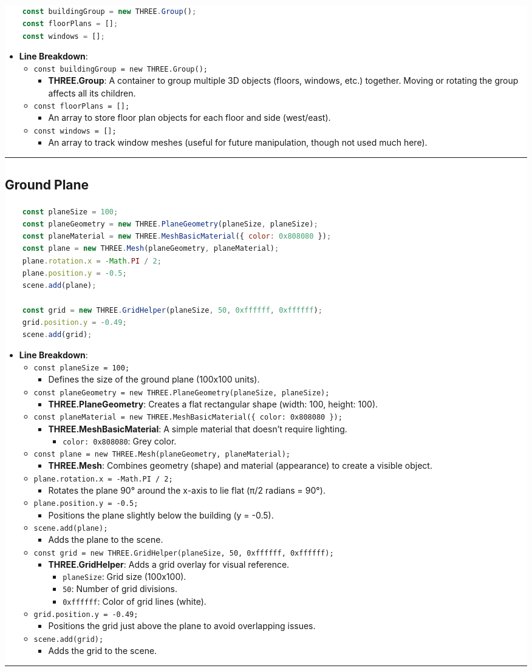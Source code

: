 ```jsx
    const buildingGroup = new THREE.Group();
    const floorPlans = [];
    const windows = [];
```

- **Line Breakdown**:
  - `const buildingGroup = new THREE.Group();`
    - **THREE.Group**: A container to group multiple 3D objects (floors, windows, etc.) together. Moving or rotating the group affects all its children.
  - `const floorPlans = [];`
    - An array to store floor plan objects for each floor and side (west/east).
  - `const windows = [];`
    - An array to track window meshes (useful for future manipulation, though not used much here).

---

## Ground Plane

```jsx
    const planeSize = 100;
    const planeGeometry = new THREE.PlaneGeometry(planeSize, planeSize);
    const planeMaterial = new THREE.MeshBasicMaterial({ color: 0x808080 });
    const plane = new THREE.Mesh(planeGeometry, planeMaterial);
    plane.rotation.x = -Math.PI / 2;
    plane.position.y = -0.5;
    scene.add(plane);

    const grid = new THREE.GridHelper(planeSize, 50, 0xffffff, 0xffffff);
    grid.position.y = -0.49;
    scene.add(grid);
```

- **Line Breakdown**:
  - `const planeSize = 100;`
    - Defines the size of the ground plane (100x100 units).
  - `const planeGeometry = new THREE.PlaneGeometry(planeSize, planeSize);`
    - **THREE.PlaneGeometry**: Creates a flat rectangular shape (width: 100, height: 100).
  - `const planeMaterial = new THREE.MeshBasicMaterial({ color: 0x808080 });`
    - **THREE.MeshBasicMaterial**: A simple material that doesn’t require lighting.
      - `color: 0x808080`: Grey color.
  - `const plane = new THREE.Mesh(planeGeometry, planeMaterial);`
    - **THREE.Mesh**: Combines geometry (shape) and material (appearance) to create a visible object.
  - `plane.rotation.x = -Math.PI / 2;`
    - Rotates the plane 90° around the x-axis to lie flat (π/2 radians = 90°).
  - `plane.position.y = -0.5;`
    - Positions the plane slightly below the building (y = -0.5).
  - `scene.add(plane);`
    - Adds the plane to the scene.
  - `const grid = new THREE.GridHelper(planeSize, 50, 0xffffff, 0xffffff);`
    - **THREE.GridHelper**: Adds a grid overlay for visual reference.
      - `planeSize`: Grid size (100x100).
      - `50`: Number of grid divisions.
      - `0xffffff`: Color of grid lines (white).
  - `grid.position.y = -0.49;`
    - Positions the grid just above the plane to avoid overlapping issues.
  - `scene.add(grid);`
    - Adds the grid to the scene.

---